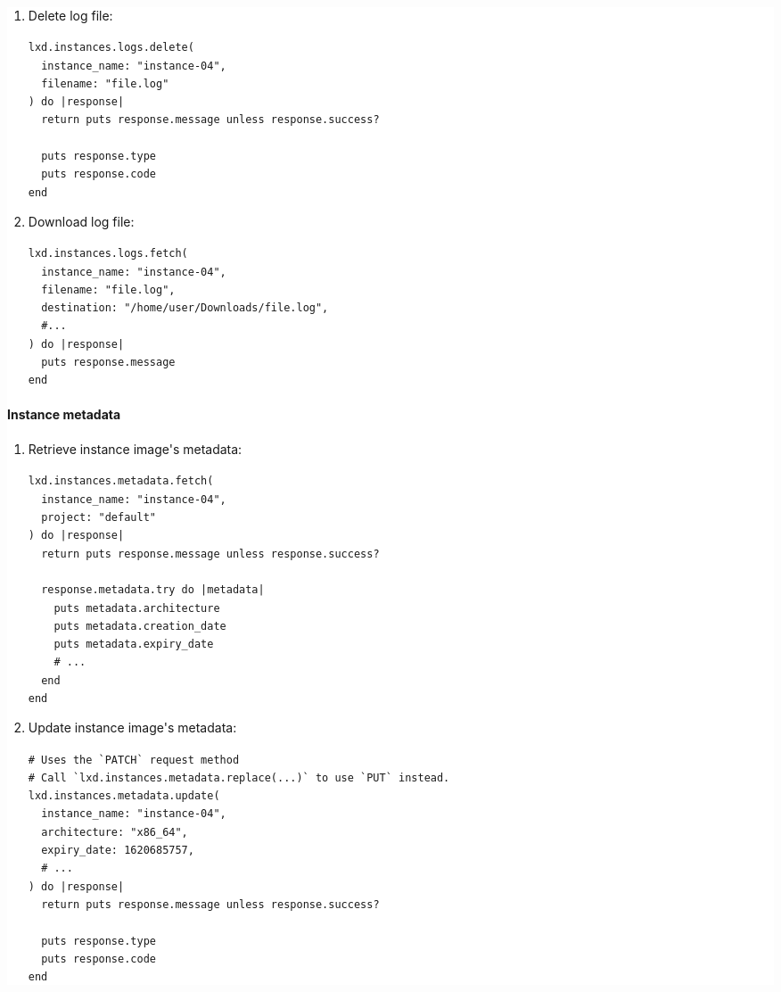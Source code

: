 1. Delete log file:

   ```crystal
   lxd.instances.logs.delete(
     instance_name: "instance-04",
     filename: "file.log"
   ) do |response|
     return puts response.message unless response.success?

     puts response.type
     puts response.code
   end
   ```

1. Download log file:

   ```crystal
   lxd.instances.logs.fetch(
     instance_name: "instance-04",
     filename: "file.log",
     destination: "/home/user/Downloads/file.log",
     #...
   ) do |response|
     puts response.message
   end
   ```

#### Instance metadata

1. Retrieve instance image's metadata:

   ```crystal
   lxd.instances.metadata.fetch(
     instance_name: "instance-04",
     project: "default"
   ) do |response|
     return puts response.message unless response.success?

     response.metadata.try do |metadata|
       puts metadata.architecture
       puts metadata.creation_date
       puts metadata.expiry_date
       # ...
     end
   end
   ```

1. Update instance image's metadata:

   ```crystal
   # Uses the `PATCH` request method
   # Call `lxd.instances.metadata.replace(...)` to use `PUT` instead.
   lxd.instances.metadata.update(
     instance_name: "instance-04",
     architecture: "x86_64",
     expiry_date: 1620685757,
     # ...
   ) do |response|
     return puts response.message unless response.success?

     puts response.type
     puts response.code
   end
   ```

